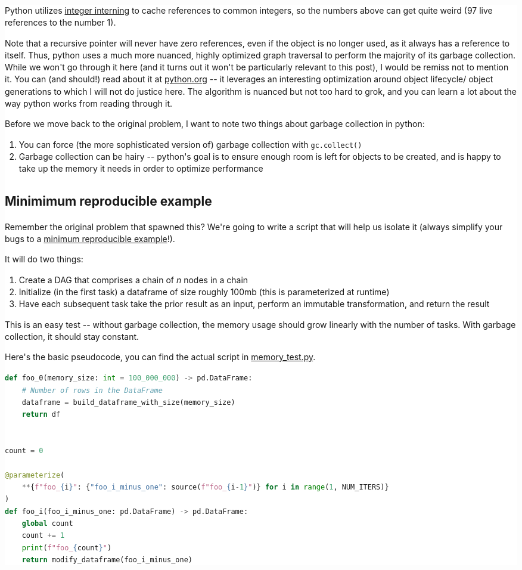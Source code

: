 Python utilizes [integer interning](https://towardsdatascience.com/optimization-in-python-interning-805be5e9fd3e) to cache references to common integers, so the numbers above can get quite weird (97 live references to the number 1).

Note that a recursive pointer will never have zero references, even if the object is no longer used, as it always has a reference to itself.  Thus, python uses
a much more nuanced, highly optimized graph traversal to perform the majority of its garbage collection. While we won't go through it here (and it turns out it won't be particularly relevant to this post), I would be remiss not to mention it.
You can (and should!) read about it at [python.org](https://devguide.python.org/internals/garbage-collector/) -- it leverages an interesting optimization around object lifecycle/ object generations to which I will not do justice here.
The algorithm is nuanced but not too hard to grok, and you can learn a lot about the way python works from reading through it.

Before we move back to the original problem, I want to note two things about garbage collection in python:

1. You can force (the more sophisticated version of) garbage collection with `gc.collect()`
2. Garbage collection can be hairy -- python's goal is to ensure enough room is left for objects to be created, and is happy to take up the memory it needs in order to optimize performance

## Minimimum reproducible example

Remember the original problem that spawned this? We're going to write a script that will help us isolate it (always simplify your bugs to a [minimum reproducible example](https://stackoverflow.com/help/minimal-reproducible-example)!).

It will do two things:

1. Create a DAG that comprises a chain of _n_ nodes in a chain
2. Initialize (in the first task) a dataframe of size roughly 100mb (this is parameterized at runtime)
3. Have each subsequent task take the prior result as an input, perform an immutable transformation, and return the result

This is an easy test -- without garbage collection, the memory usage should grow linearly with the number of tasks. With garbage collection, it should stay constant.

Here's the basic pseudocode, you can find the actual script in [memory_test.py](memory_test.py).

```python
def foo_0(memory_size: int = 100_000_000) -> pd.DataFrame:
    # Number of rows in the DataFrame
    dataframe = build_dataframe_with_size(memory_size)
    return df


count = 0

@parameterize(
    **{f"foo_{i}": {"foo_i_minus_one": source(f"foo_{i-1}")} for i in range(1, NUM_ITERS)}
)
def foo_i(foo_i_minus_one: pd.DataFrame) -> pd.DataFrame:
    global count
    count += 1
    print(f"foo_{count}")
    return modify_dataframe(foo_i_minus_one)
```
